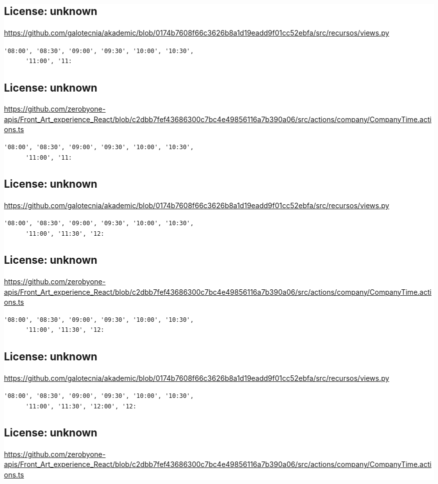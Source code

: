 
## License: unknown
https://github.com/galotecnia/akademic/blob/0174b7608f66c3626b8a1d19eadd9f01cc52ebfa/src/recursos/views.py

```
'08:00', '08:30', '09:00', '09:30', '10:00', '10:30',
      '11:00', '11:
```


## License: unknown
https://github.com/zerobyone-apis/Front_Art_experience_React/blob/c2dbb7fef43686300c7bc4e49856116a7b390a06/src/actions/company/CompanyTime.actions.ts

```
'08:00', '08:30', '09:00', '09:30', '10:00', '10:30',
      '11:00', '11:
```


## License: unknown
https://github.com/galotecnia/akademic/blob/0174b7608f66c3626b8a1d19eadd9f01cc52ebfa/src/recursos/views.py

```
'08:00', '08:30', '09:00', '09:30', '10:00', '10:30',
      '11:00', '11:30', '12:
```


## License: unknown
https://github.com/zerobyone-apis/Front_Art_experience_React/blob/c2dbb7fef43686300c7bc4e49856116a7b390a06/src/actions/company/CompanyTime.actions.ts

```
'08:00', '08:30', '09:00', '09:30', '10:00', '10:30',
      '11:00', '11:30', '12:
```


## License: unknown
https://github.com/galotecnia/akademic/blob/0174b7608f66c3626b8a1d19eadd9f01cc52ebfa/src/recursos/views.py

```
'08:00', '08:30', '09:00', '09:30', '10:00', '10:30',
      '11:00', '11:30', '12:00', '12:
```


## License: unknown
https://github.com/zerobyone-apis/Front_Art_experience_React/blob/c2dbb7fef43686300c7bc4e49856116a7b390a06/src/actions/company/CompanyTime.actions.ts
